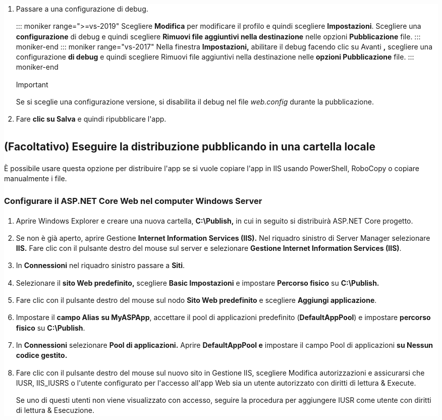 1. Passare a una configurazione di debug.

   ::: moniker range=">=vs-2019"
   Scegliere **Modifica** per modificare il profilo e quindi scegliere **Impostazioni**. Scegliere una **configurazione** di debug e quindi scegliere **Rimuovi file aggiuntivi nella destinazione** nelle opzioni **Pubblicazione** file.
   ::: moniker-end
   ::: moniker range="vs-2017"
   Nella finestra **Impostazioni,** abilitare il debug facendo clic su Avanti **,** scegliere una configurazione **di debug** e quindi scegliere Rimuovi file aggiuntivi nella destinazione nelle **opzioni Pubblicazione** file. 
   ::: moniker-end

   > [!IMPORTANT]
   > Se si sceglie una configurazione versione, si disabilita il debug nel file *web.config* durante la pubblicazione.

1. Fare **clic su Salva** e quindi ripubblicare l'app.

## <a name="optional-deploy-by-publishing-to-a-local-folder"></a>(Facoltativo) Eseguire la distribuzione pubblicando in una cartella locale

È possibile usare questa opzione per distribuire l'app se si vuole copiare l'app in IIS usando PowerShell, RoboCopy o copiare manualmente i file.

### <a name="configure-the-aspnet-core-web-site-on-the-windows-server-computer"></a><a name="BKMK_deploy_asp_net"></a>Configurare il ASP.NET Core Web nel computer Windows Server

1. Aprire Windows Explorer e creare una nuova cartella, **C:\Publish,** in cui in seguito si distribuirà ASP.NET Core progetto.

2. Se non è già aperto, aprire Gestione **Internet Information Services (IIS).** Nel riquadro sinistro di Server Manager selezionare **IIS.** Fare clic con il pulsante destro del mouse sul server e selezionare **Gestione Internet Information Services (IIS)**.

3. In **Connessioni** nel riquadro sinistro passare a **Siti**.

4. Selezionare il **sito Web predefinito,** scegliere **Basic Impostazioni** e impostare **Percorso fisico** su **C:\Publish.**

5. Fare clic con il pulsante destro del mouse sul nodo **Sito Web predefinito** e scegliere **Aggiungi applicazione**.

6. Impostare il **campo Alias** **su MyASPApp**, accettare il pool di applicazioni predefinito (**DefaultAppPool**) e impostare **percorso fisico** su **C:\Publish**.

7. In **Connessioni** selezionare **Pool di applicazioni.** Aprire **DefaultAppPool e** impostare il campo Pool di applicazioni **su Nessun codice gestito.**

8. Fare clic con il pulsante destro del mouse sul nuovo sito in Gestione IIS, scegliere Modifica autorizzazioni e assicurarsi che IUSR, IIS_IUSRS o l'utente configurato per l'accesso all'app Web sia un utente autorizzato con diritti di lettura & Execute.

    Se uno di questi utenti non viene visualizzato con accesso, seguire la procedura per aggiungere IUSR come utente con diritti di lettura & Esecuzione.
